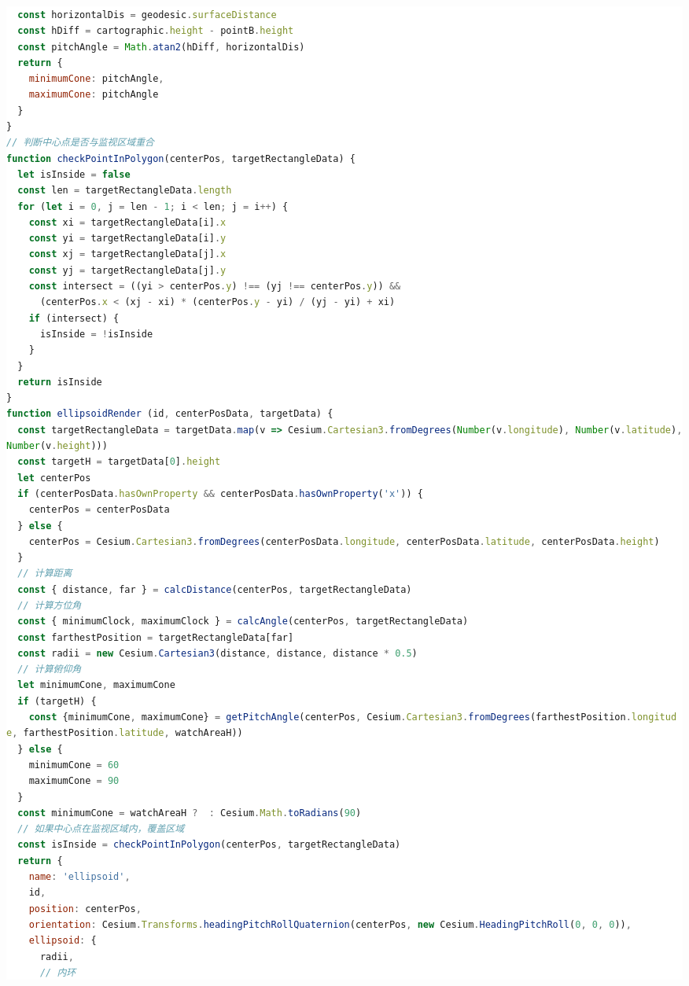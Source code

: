 ```js
  const horizontalDis = geodesic.surfaceDistance
  const hDiff = cartographic.height - pointB.height
  const pitchAngle = Math.atan2(hDiff, horizontalDis)
  return {
    minimumCone: pitchAngle,
    maximumCone: pitchAngle
  }
}
// 判断中心点是否与监视区域重合
function checkPointInPolygon(centerPos, targetRectangleData) {
  let isInside = false
  const len = targetRectangleData.length
  for (let i = 0, j = len - 1; i < len; j = i++) {
    const xi = targetRectangleData[i].x
    const yi = targetRectangleData[i].y
    const xj = targetRectangleData[j].x
    const yj = targetRectangleData[j].y
    const intersect = ((yi > centerPos.y) !== (yj !== centerPos.y)) &&
      (centerPos.x < (xj - xi) * (centerPos.y - yi) / (yj - yi) + xi)
    if (intersect) {
      isInside = !isInside
    }
  }
  return isInside
}
function ellipsoidRender (id, centerPosData, targetData) {
  const targetRectangleData = targetData.map(v => Cesium.Cartesian3.fromDegrees(Number(v.longitude), Number(v.latitude), Number(v.height)))
  const targetH = targetData[0].height
  let centerPos
  if (centerPosData.hasOwnProperty && centerPosData.hasOwnProperty('x')) {
    centerPos = centerPosData
  } else {
    centerPos = Cesium.Cartesian3.fromDegrees(centerPosData.longitude, centerPosData.latitude, centerPosData.height)
  }
  // 计算距离
  const { distance, far } = calcDistance(centerPos, targetRectangleData)
  // 计算方位角
  const { minimumClock, maximumClock } = calcAngle(centerPos, targetRectangleData)
  const farthestPosition = targetRectangleData[far]
  const radii = new Cesium.Cartesian3(distance, distance, distance * 0.5)
  // 计算俯仰角
  let minimumCone, maximumCone
  if (targetH) {
    const {minimumCone, maximumCone} = getPitchAngle(centerPos, Cesium.Cartesian3.fromDegrees(farthestPosition.longitude, farthestPosition.latitude, watchAreaH))
  } else {
    minimumCone = 60
    maximumCone = 90
  }
  const minimumCone = watchAreaH ?  : Cesium.Math.toRadians(90)
  // 如果中心点在监视区域内，覆盖区域
  const isInside = checkPointInPolygon(centerPos, targetRectangleData)
  return {
    name: 'ellipsoid',
    id,
    position: centerPos,
    orientation: Cesium.Transforms.headingPitchRollQuaternion(centerPos, new Cesium.HeadingPitchRoll(0, 0, 0)),
    ellipsoid: {
      radii,
      // 内环
```